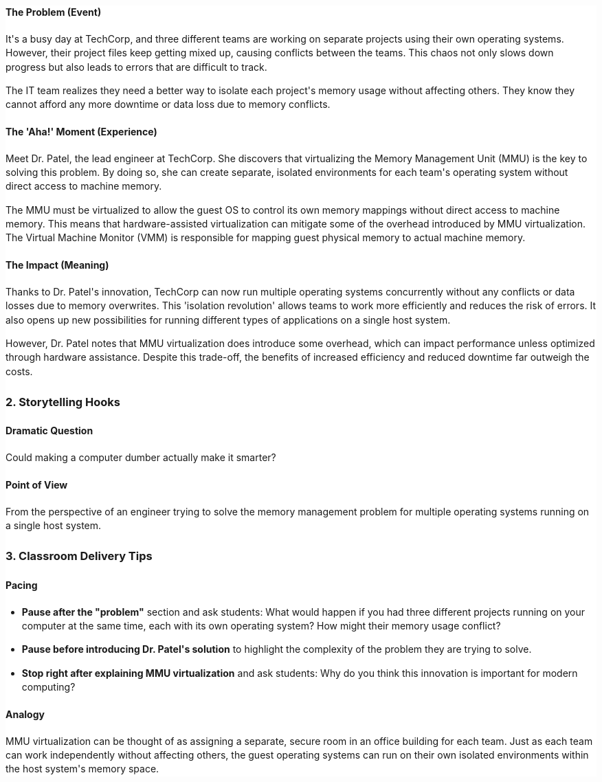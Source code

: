#### The Problem (Event)
It's a busy day at TechCorp, and three different teams are working on separate projects using their own operating systems. However, their project files keep getting mixed up, causing conflicts between the teams. This chaos not only slows down progress but also leads to errors that are difficult to track.

The IT team realizes they need a better way to isolate each project's memory usage without affecting others. They know they cannot afford any more downtime or data loss due to memory conflicts.

#### The 'Aha!' Moment (Experience)
Meet Dr. Patel, the lead engineer at TechCorp. She discovers that virtualizing the Memory Management Unit (MMU) is the key to solving this problem. By doing so, she can create separate, isolated environments for each team's operating system without direct access to machine memory.

The MMU must be virtualized to allow the guest OS to control its own memory mappings without direct access to machine memory. This means that hardware-assisted virtualization can mitigate some of the overhead introduced by MMU virtualization. The Virtual Machine Monitor (VMM) is responsible for mapping guest physical memory to actual machine memory.

#### The Impact (Meaning)
Thanks to Dr. Patel's innovation, TechCorp can now run multiple operating systems concurrently without any conflicts or data losses due to memory overwrites. This 'isolation revolution' allows teams to work more efficiently and reduces the risk of errors. It also opens up new possibilities for running different types of applications on a single host system.

However, Dr. Patel notes that MMU virtualization does introduce some overhead, which can impact performance unless optimized through hardware assistance. Despite this trade-off, the benefits of increased efficiency and reduced downtime far outweigh the costs.

### 2. Storytelling Hooks

#### Dramatic Question
Could making a computer dumber actually make it smarter?

#### Point of View
From the perspective of an engineer trying to solve the memory management problem for multiple operating systems running on a single host system.

### 3. Classroom Delivery Tips

#### Pacing
- **Pause after the "problem"** section and ask students: What would happen if you had three different projects running on your computer at the same time, each with its own operating system? How might their memory usage conflict?
  
- **Pause before introducing Dr. Patel's solution** to highlight the complexity of the problem they are trying to solve.

- **Stop right after explaining MMU virtualization** and ask students: Why do you think this innovation is important for modern computing?

#### Analogy
MMU virtualization can be thought of as assigning a separate, secure room in an office building for each team. Just as each team can work independently without affecting others, the guest operating systems can run on their own isolated environments within the host system's memory space.
